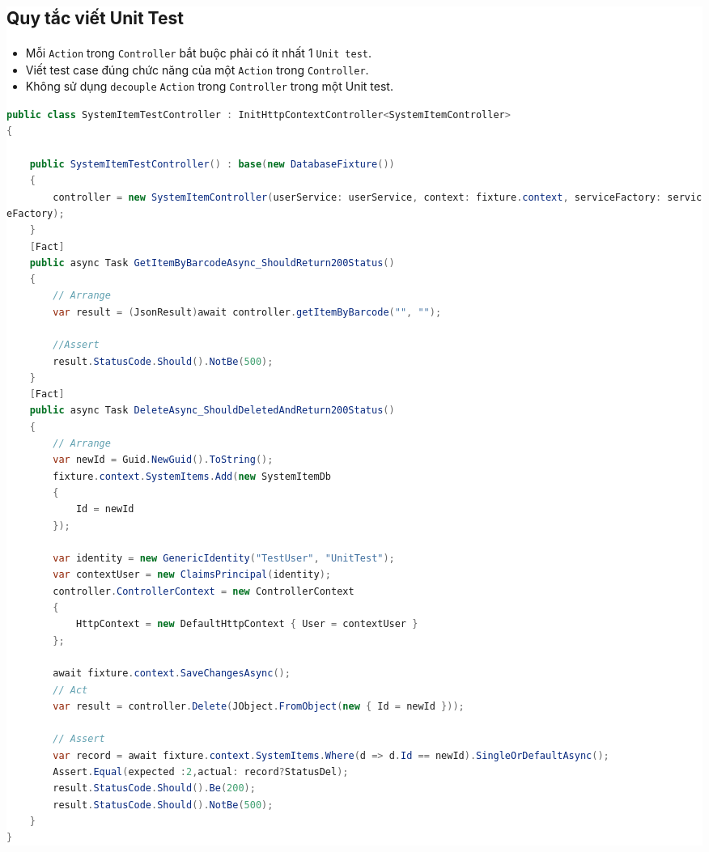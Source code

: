## Quy tắc viết Unit Test

- Mỗi `Action` trong `Controller` bắt buộc phải có ít nhất 1 `Unit test`.
- Viết test case đúng chức năng của một `Action` trong `Controller`.
- Không sử dụng `decouple` `Action` trong `Controller` trong một Unit test.

```csharp
public class SystemItemTestController : InitHttpContextController<SystemItemController>
{

    public SystemItemTestController() : base(new DatabaseFixture())
    {
        controller = new SystemItemController(userService: userService, context: fixture.context, serviceFactory: serviceFactory);
    }
    [Fact]
    public async Task GetItemByBarcodeAsync_ShouldReturn200Status()
    {
        // Arrange
        var result = (JsonResult)await controller.getItemByBarcode("", "");

        //Assert
        result.StatusCode.Should().NotBe(500);
    }
    [Fact]
    public async Task DeleteAsync_ShouldDeletedAndReturn200Status()
    {
        // Arrange
        var newId = Guid.NewGuid().ToString();
        fixture.context.SystemItems.Add(new SystemItemDb
        {
            Id = newId
        });

        var identity = new GenericIdentity("TestUser", "UnitTest");
        var contextUser = new ClaimsPrincipal(identity);
        controller.ControllerContext = new ControllerContext
        {
            HttpContext = new DefaultHttpContext { User = contextUser }
        };

        await fixture.context.SaveChangesAsync();
        // Act
        var result = controller.Delete(JObject.FromObject(new { Id = newId }));

        // Assert
        var record = await fixture.context.SystemItems.Where(d => d.Id == newId).SingleOrDefaultAsync();
        Assert.Equal(expected :2,actual: record?StatusDel);
        result.StatusCode.Should().Be(200);
        result.StatusCode.Should().NotBe(500);
    }
}
```
